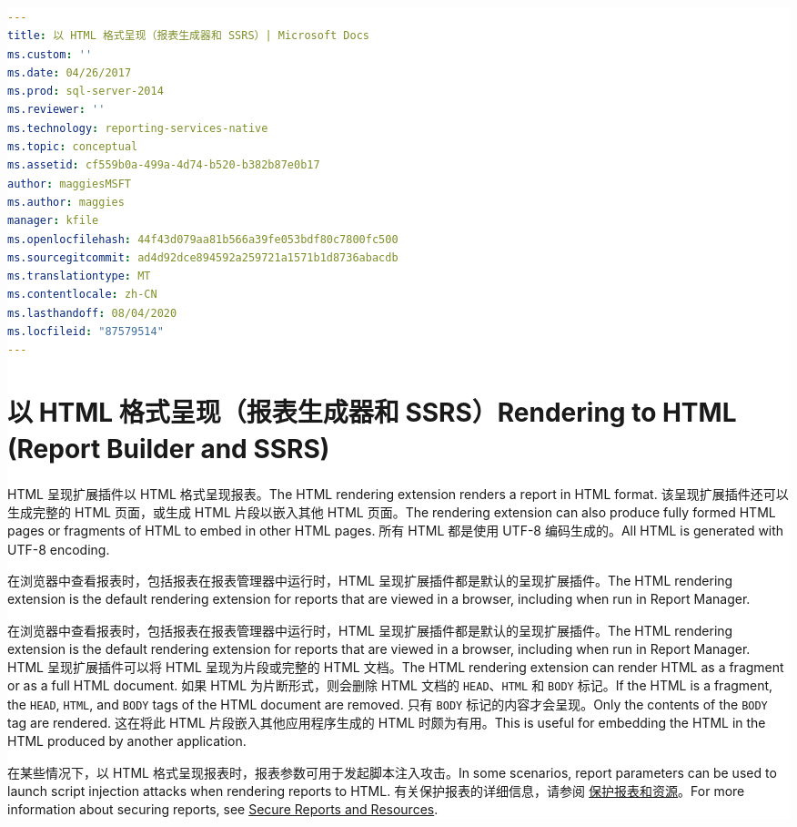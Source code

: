 ```yaml
---
title: 以 HTML 格式呈现（报表生成器和 SSRS）| Microsoft Docs
ms.custom: ''
ms.date: 04/26/2017
ms.prod: sql-server-2014
ms.reviewer: ''
ms.technology: reporting-services-native
ms.topic: conceptual
ms.assetid: cf559b0a-499a-4d74-b520-b382b87e0b17
author: maggiesMSFT
ms.author: maggies
manager: kfile
ms.openlocfilehash: 44f43d079aa81b566a39fe053bdf80c7800fc500
ms.sourcegitcommit: ad4d92dce894592a259721a1571b1d8736abacdb
ms.translationtype: MT
ms.contentlocale: zh-CN
ms.lasthandoff: 08/04/2020
ms.locfileid: "87579514"
---
```

# <a name="rendering-to-html-report-builder-and-ssrs"></a><span data-ttu-id="a031a-102">以 HTML 格式呈现（报表生成器和 SSRS）</span><span class="sxs-lookup"><span data-stu-id="a031a-102">Rendering to HTML (Report Builder and SSRS)</span></span>
  <span data-ttu-id="a031a-103">HTML 呈现扩展插件以 HTML 格式呈现报表。</span><span class="sxs-lookup"><span data-stu-id="a031a-103">The HTML rendering extension renders a report in HTML format.</span></span> <span data-ttu-id="a031a-104">该呈现扩展插件还可以生成完整的 HTML 页面，或生成 HTML 片段以嵌入其他 HTML 页面。</span><span class="sxs-lookup"><span data-stu-id="a031a-104">The rendering extension can also produce fully formed HTML pages or fragments of HTML to embed in other HTML pages.</span></span> <span data-ttu-id="a031a-105">所有 HTML 都是使用 UTF-8 编码生成的。</span><span class="sxs-lookup"><span data-stu-id="a031a-105">All HTML is generated with UTF-8 encoding.</span></span>  
  
 <span data-ttu-id="a031a-106">在浏览器中查看报表时，包括报表在报表管理器中运行时，HTML 呈现扩展插件都是默认的呈现扩展插件。</span><span class="sxs-lookup"><span data-stu-id="a031a-106">The HTML rendering extension is the default rendering extension for reports that are viewed in a browser, including when run in Report Manager.</span></span>  
  
 <span data-ttu-id="a031a-107">在浏览器中查看报表时，包括报表在报表管理器中运行时，HTML 呈现扩展插件都是默认的呈现扩展插件。</span><span class="sxs-lookup"><span data-stu-id="a031a-107">The HTML rendering extension is the default rendering extension for reports that are viewed in a browser, including when run in Report Manager.</span></span> <span data-ttu-id="a031a-108">HTML 呈现扩展插件可以将 HTML 呈现为片段或完整的 HTML 文档。</span><span class="sxs-lookup"><span data-stu-id="a031a-108">The HTML rendering extension can render HTML as a fragment or as a full HTML document.</span></span> <span data-ttu-id="a031a-109">如果 HTML 为片断形式，则会删除 HTML 文档的 `HEAD`、`HTML` 和 `BODY` 标记。</span><span class="sxs-lookup"><span data-stu-id="a031a-109">If the HTML is a fragment, the `HEAD`, `HTML`, and `BODY` tags of the HTML document are removed.</span></span> <span data-ttu-id="a031a-110">只有 `BODY` 标记的内容才会呈现。</span><span class="sxs-lookup"><span data-stu-id="a031a-110">Only the contents of the `BODY` tag are rendered.</span></span> <span data-ttu-id="a031a-111">这在将此 HTML 片段嵌入其他应用程序生成的 HTML 时颇为有用。</span><span class="sxs-lookup"><span data-stu-id="a031a-111">This is useful for embedding the HTML in the HTML produced by another application.</span></span>  
  
 <span data-ttu-id="a031a-112">在某些情况下，以 HTML 格式呈现报表时，报表参数可用于发起脚本注入攻击。</span><span class="sxs-lookup"><span data-stu-id="a031a-112">In some scenarios, report parameters can be used to launch script injection attacks when rendering reports to HTML.</span></span> <span data-ttu-id="a031a-113">有关保护报表的详细信息，请参阅 [保护报表和资源](../security/secure-reports-and-resources.md)。</span><span class="sxs-lookup"><span data-stu-id="a031a-113">For more information about securing reports, see [Secure Reports and Resources](../security/secure-reports-and-resources.md).</span></span>  
  